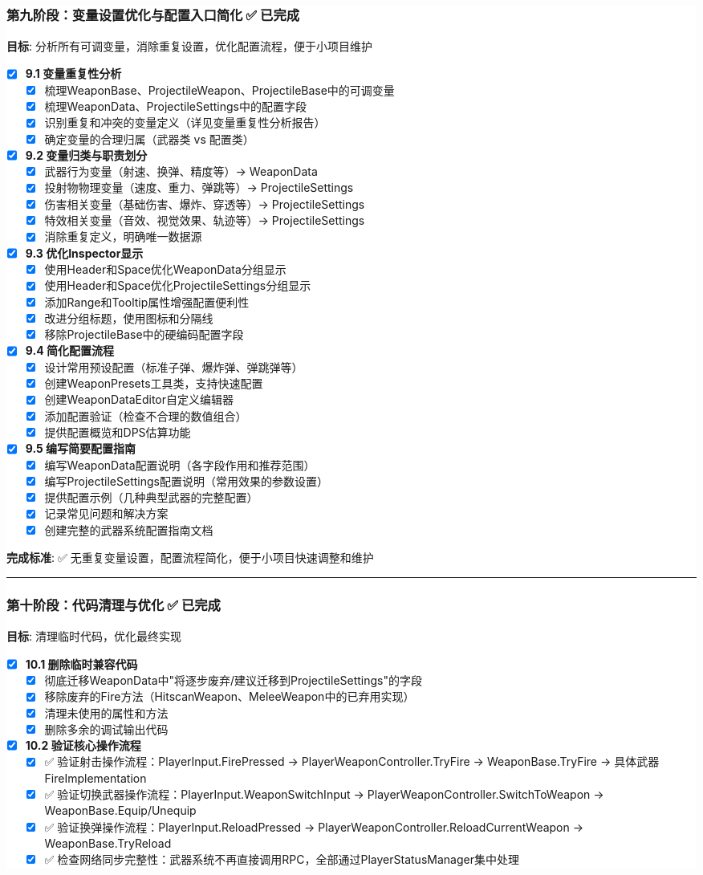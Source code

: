 ### 第九阶段：变量设置优化与配置入口简化 ✅ 已完成
**目标**: 分析所有可调变量，消除重复设置，优化配置流程，便于小项目维护

- [x] **9.1 变量重复性分析**
  - [x] 梳理WeaponBase、ProjectileWeapon、ProjectileBase中的可调变量
  - [x] 梳理WeaponData、ProjectileSettings中的配置字段
  - [x] 识别重复和冲突的变量定义（详见变量重复性分析报告）
  - [x] 确定变量的合理归属（武器类 vs 配置类）

- [x] **9.2 变量归类与职责划分**
  - [x] 武器行为变量（射速、换弹、精度等）→ WeaponData
  - [x] 投射物物理变量（速度、重力、弹跳等）→ ProjectileSettings
  - [x] 伤害相关变量（基础伤害、爆炸、穿透等）→ ProjectileSettings
  - [x] 特效相关变量（音效、视觉效果、轨迹等）→ ProjectileSettings
  - [x] 消除重复定义，明确唯一数据源

- [x] **9.3 优化Inspector显示**
  - [x] 使用Header和Space优化WeaponData分组显示
  - [x] 使用Header和Space优化ProjectileSettings分组显示
  - [x] 添加Range和Tooltip属性增强配置便利性
  - [x] 改进分组标题，使用图标和分隔线
  - [x] 移除ProjectileBase中的硬编码配置字段

- [x] **9.4 简化配置流程**
  - [x] 设计常用预设配置（标准子弹、爆炸弹、弹跳弹等）
  - [x] 创建WeaponPresets工具类，支持快速配置
  - [x] 创建WeaponDataEditor自定义编辑器
  - [x] 添加配置验证（检查不合理的数值组合）
  - [x] 提供配置概览和DPS估算功能

- [x] **9.5 编写简要配置指南**
  - [x] 编写WeaponData配置说明（各字段作用和推荐范围）
  - [x] 编写ProjectileSettings配置说明（常用效果的参数设置）
  - [x] 提供配置示例（几种典型武器的完整配置）
  - [x] 记录常见问题和解决方案
  - [x] 创建完整的武器系统配置指南文档

**完成标准**: ✅ 无重复变量设置，配置流程简化，便于小项目快速调整和维护

---

### 第十阶段：代码清理与优化 ✅ 已完成
**目标**: 清理临时代码，优化最终实现

- [x] **10.1 删除临时兼容代码**
  - [x] 彻底迁移WeaponData中"将逐步废弃/建议迁移到ProjectileSettings"的字段
  - [x] 移除废弃的Fire方法（HitscanWeapon、MeleeWeapon中的已弃用实现）
  - [x] 清理未使用的属性和方法
  - [x] 删除多余的调试输出代码

- [x] **10.2 验证核心操作流程**
  - [x] ✅ 验证射击操作流程：PlayerInput.FirePressed → PlayerWeaponController.TryFire → WeaponBase.TryFire → 具体武器FireImplementation
  - [x] ✅ 验证切换武器操作流程：PlayerInput.WeaponSwitchInput → PlayerWeaponController.SwitchToWeapon → WeaponBase.Equip/Unequip
  - [x] ✅ 验证换弹操作流程：PlayerInput.ReloadPressed → PlayerWeaponController.ReloadCurrentWeapon → WeaponBase.TryReload
  - [x] ✅ 检查网络同步完整性：武器系统不再直接调用RPC，全部通过PlayerStatusManager集中处理

